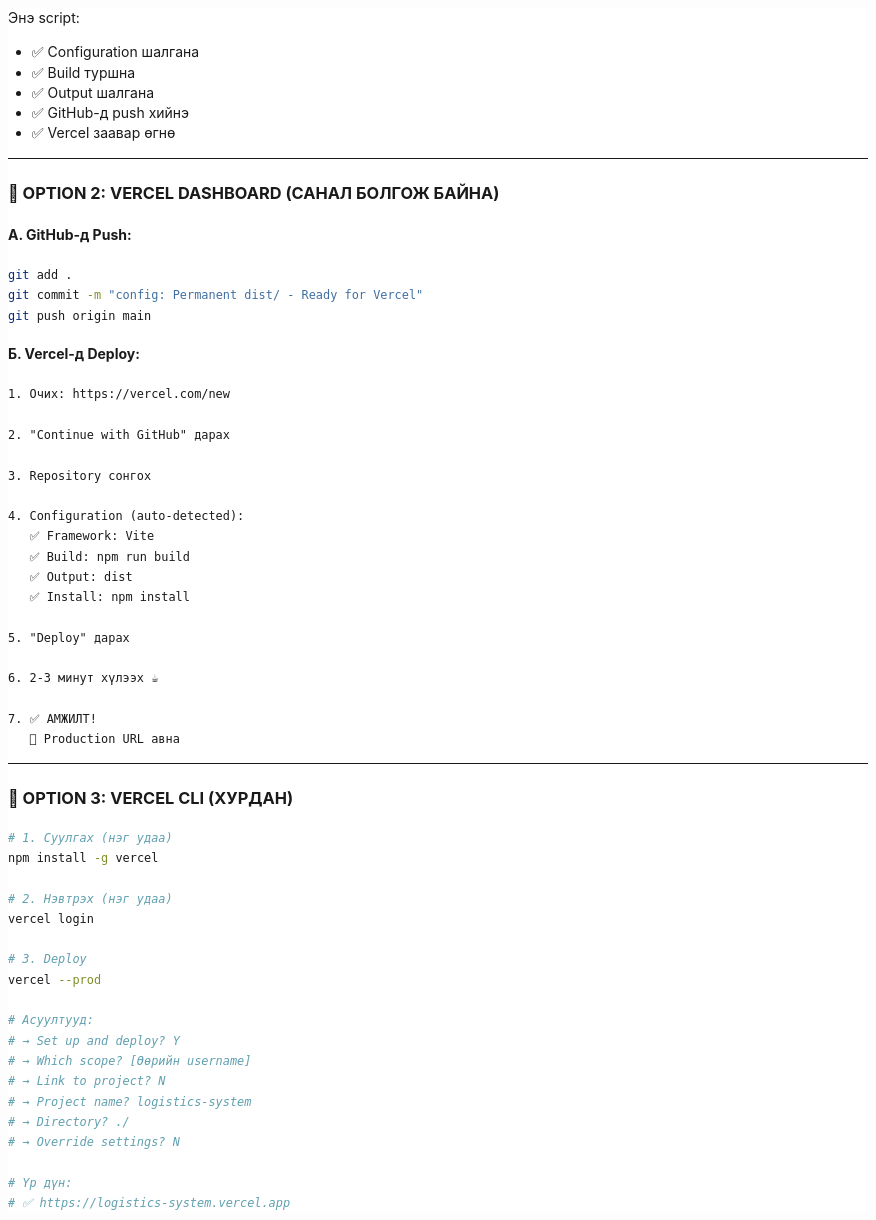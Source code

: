 Энэ script:
- ✅ Configuration шалгана
- ✅ Build туршна
- ✅ Output шалгана
- ✅ GitHub-д push хийнэ
- ✅ Vercel заавар өгнө

---

### 🌟 OPTION 2: VERCEL DASHBOARD (САНАЛ БОЛГОЖ БАЙНА)

#### А. GitHub-д Push:
```bash
git add .
git commit -m "config: Permanent dist/ - Ready for Vercel"
git push origin main
```

#### Б. Vercel-д Deploy:
```
1. Очих: https://vercel.com/new

2. "Continue with GitHub" дарах

3. Repository сонгох

4. Configuration (auto-detected):
   ✅ Framework: Vite
   ✅ Build: npm run build
   ✅ Output: dist
   ✅ Install: npm install

5. "Deploy" дарах

6. 2-3 минут хүлээх ☕

7. ✅ АМЖИЛТ!
   🔗 Production URL авна
```

---

### 🌟 OPTION 3: VERCEL CLI (ХУРДАН)

```bash
# 1. Суулгах (нэг удаа)
npm install -g vercel

# 2. Нэвтрэх (нэг удаа)
vercel login

# 3. Deploy
vercel --prod

# Асуултууд:
# → Set up and deploy? Y
# → Which scope? [Өөрийн username]
# → Link to project? N
# → Project name? logistics-system
# → Directory? ./
# → Override settings? N

# Үр дүн:
# ✅ https://logistics-system.vercel.app
```

